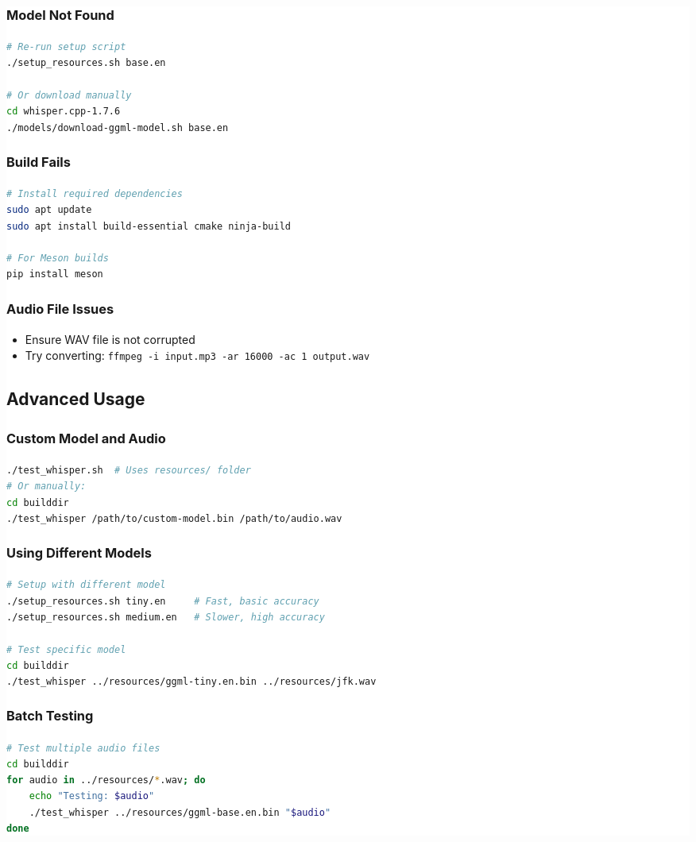 ### Model Not Found
```bash
# Re-run setup script
./setup_resources.sh base.en

# Or download manually
cd whisper.cpp-1.7.6
./models/download-ggml-model.sh base.en
```

### Build Fails
```bash
# Install required dependencies
sudo apt update
sudo apt install build-essential cmake ninja-build

# For Meson builds
pip install meson
```

### Audio File Issues
- Ensure WAV file is not corrupted
- Try converting: `ffmpeg -i input.mp3 -ar 16000 -ac 1 output.wav`

## Advanced Usage

### Custom Model and Audio
```bash
./test_whisper.sh  # Uses resources/ folder
# Or manually:
cd builddir
./test_whisper /path/to/custom-model.bin /path/to/audio.wav
```

### Using Different Models
```bash
# Setup with different model
./setup_resources.sh tiny.en     # Fast, basic accuracy
./setup_resources.sh medium.en   # Slower, high accuracy

# Test specific model
cd builddir
./test_whisper ../resources/ggml-tiny.en.bin ../resources/jfk.wav
```

### Batch Testing
```bash
# Test multiple audio files
cd builddir
for audio in ../resources/*.wav; do
    echo "Testing: $audio"
    ./test_whisper ../resources/ggml-base.en.bin "$audio"
done
```
